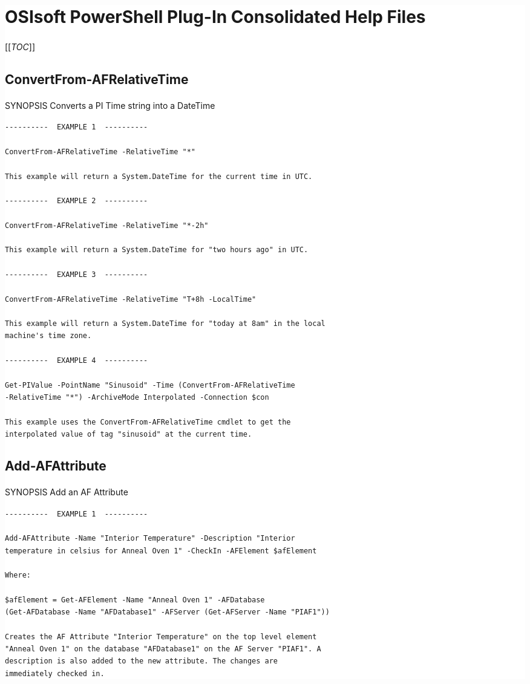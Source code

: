 # OSIsoft PowerShell Plug-In Consolidated Help Files


[[_TOC_]]



##    ConvertFrom-AFRelativeTime

SYNOPSIS
    Converts a PI Time string into a DateTime
    
    

    ----------  EXAMPLE 1  ----------
    
    ConvertFrom-AFRelativeTime -RelativeTime "*"
    
    This example will return a System.DateTime for the current time in UTC.
    
    ----------  EXAMPLE 2  ----------
    
    ConvertFrom-AFRelativeTime -RelativeTime "*-2h"
    
    This example will return a System.DateTime for "two hours ago" in UTC.
    
    ----------  EXAMPLE 3  ----------
    
    ConvertFrom-AFRelativeTime -RelativeTime "T+8h -LocalTime"
    
    This example will return a System.DateTime for "today at 8am" in the local 
    machine's time zone.
    
    ----------  EXAMPLE 4  ----------
    
    Get-PIValue -PointName "Sinusoid" -Time (ConvertFrom-AFRelativeTime 
    -RelativeTime "*") -ArchiveMode Interpolated -Connection $con
    
    This example uses the ConvertFrom-AFRelativeTime cmdlet to get the 
    interpolated value of tag "sinusoid" at the current time.


##    Add-AFAttribute

SYNOPSIS
    Add an AF Attribute
    
    

    ----------  EXAMPLE 1  ----------
    
    Add-AFAttribute -Name "Interior Temperature" -Description "Interior 
    temperature in celsius for Anneal Oven 1" -CheckIn -AFElement $afElement
    
    Where:
    
    $afElement = Get-AFElement -Name "Anneal Oven 1" -AFDatabase 
    (Get-AFDatabase -Name "AFDatabase1" -AFServer (Get-AFServer -Name "PIAF1"))
    
    Creates the AF Attribute "Interior Temperature" on the top level element 
    "Anneal Oven 1" on the database "AFDatabase1" on the AF Server "PIAF1". A 
    description is also added to the new attribute. The changes are 
    immediately checked in.
    